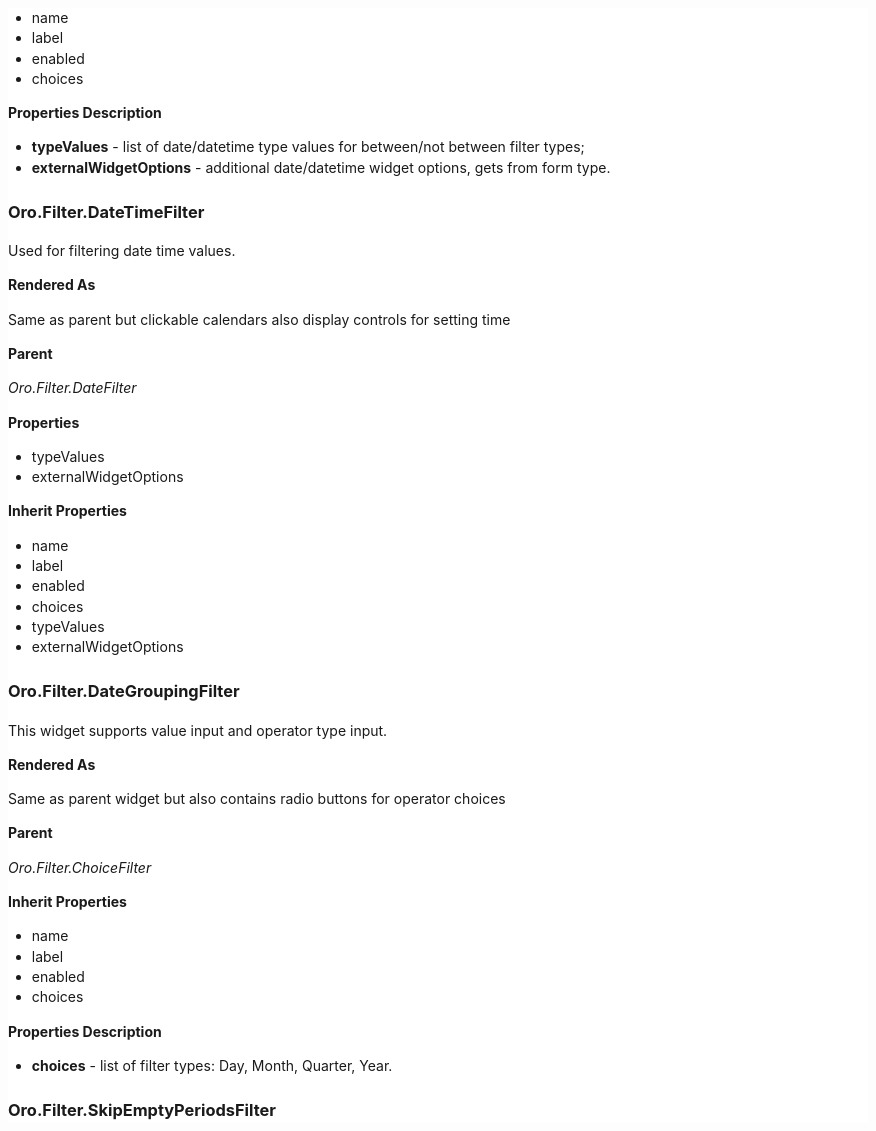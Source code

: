 * name
* label
* enabled
* choices

**Properties Description**

* **typeValues** - list of date/datetime type values for between/not between filter types;
* **externalWidgetOptions** - additional date/datetime widget options, gets from form type.

### Oro.Filter.DateTimeFilter

Used for filtering date time values.

**Rendered As**

Same as parent but clickable calendars also display controls for setting time

**Parent**

_Oro.Filter.DateFilter_

**Properties**

* typeValues
* externalWidgetOptions

**Inherit Properties**

* name
* label
* enabled
* choices
* typeValues
* externalWidgetOptions

### Oro.Filter.DateGroupingFilter

This widget supports value input and operator type input.

**Rendered As**

Same as parent widget but also contains radio buttons for operator choices

**Parent**

_Oro.Filter.ChoiceFilter_

**Inherit Properties**

* name
* label
* enabled
* choices

**Properties Description**

* **choices** - list of filter types: Day, Month, Quarter, Year.

### Oro.Filter.SkipEmptyPeriodsFilter
